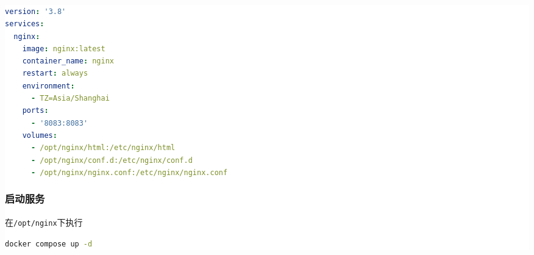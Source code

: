 ```yaml [docker-compose.yaml]
version: '3.8'
services:
  nginx:
    image: nginx:latest
    container_name: nginx
    restart: always
    environment:
      - TZ=Asia/Shanghai
    ports:
      - '8083:8083'
    volumes:
      - /opt/nginx/html:/etc/nginx/html
      - /opt/nginx/conf.d:/etc/nginx/conf.d
      - /opt/nginx/nginx.conf:/etc/nginx/nginx.conf
```

### 启动服务
在`/opt/nginx`下执行
```sh
docker compose up -d
```
